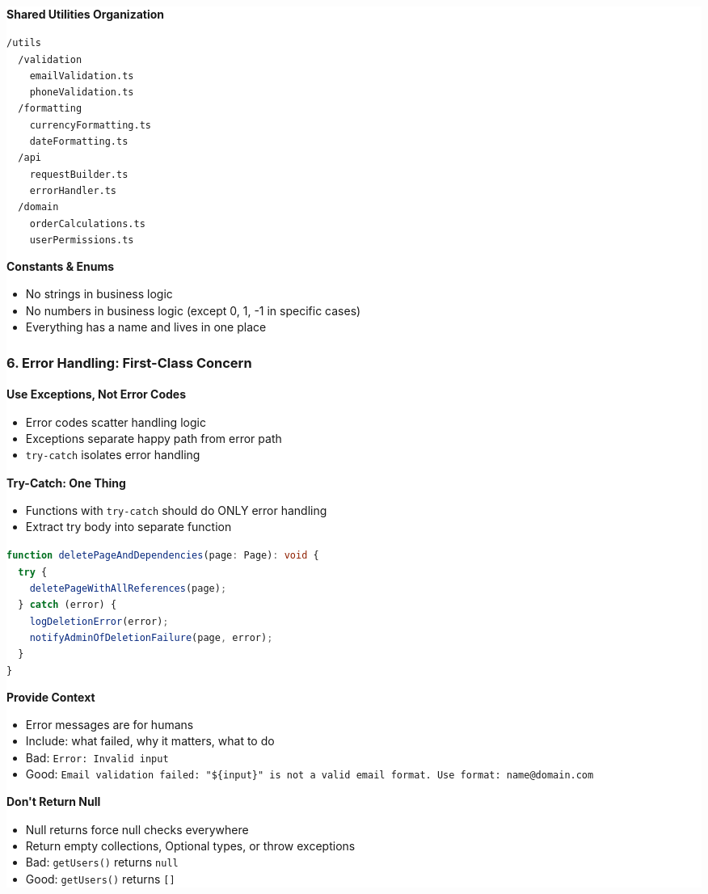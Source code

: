 **Shared Utilities Organization**
```
/utils
  /validation
    emailValidation.ts
    phoneValidation.ts
  /formatting
    currencyFormatting.ts
    dateFormatting.ts
  /api
    requestBuilder.ts
    errorHandler.ts
  /domain
    orderCalculations.ts
    userPermissions.ts
```

**Constants & Enums**
- No strings in business logic
- No numbers in business logic (except 0, 1, -1 in specific cases)
- Everything has a name and lives in one place

### 6. Error Handling: First-Class Concern

**Use Exceptions, Not Error Codes**
- Error codes scatter handling logic
- Exceptions separate happy path from error path
- `try-catch` isolates error handling

**Try-Catch: One Thing**
- Functions with `try-catch` should do ONLY error handling
- Extract try body into separate function
```typescript
function deletePageAndDependencies(page: Page): void {
  try {
    deletePageWithAllReferences(page);
  } catch (error) {
    logDeletionError(error);
    notifyAdminOfDeletionFailure(page, error);
  }
}
```

**Provide Context**
- Error messages are for humans
- Include: what failed, why it matters, what to do
- Bad: `Error: Invalid input`
- Good: `Email validation failed: "${input}" is not a valid email format. Use format: name@domain.com`

**Don't Return Null**
- Null returns force null checks everywhere
- Return empty collections, Optional types, or throw exceptions
- Bad: `getUsers()` returns `null`
- Good: `getUsers()` returns `[]`
